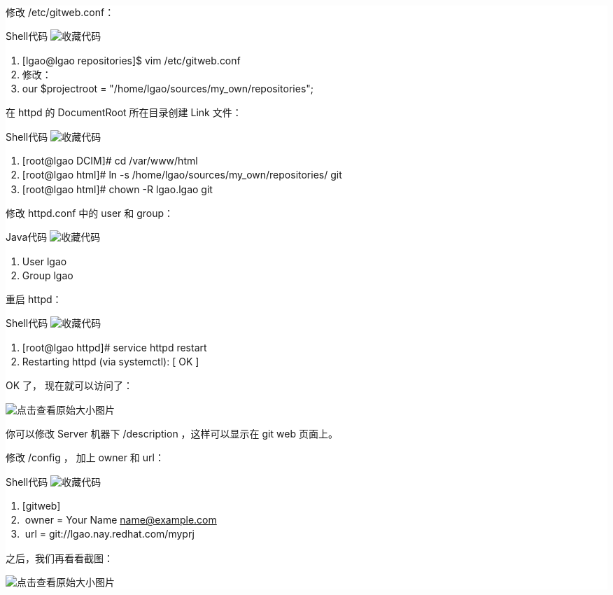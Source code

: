  

  修改 /etc/gitweb.conf：

Shell代码 ![收藏代码](http://aoingl.iteye.com/images/icon_star.png)

1. [lgao@lgao repositories]$ vim /etc/gitweb.conf 
2. 修改： 
3. our $projectroot = "/home/lgao/sources/my_own/repositories";  

 

  在 httpd 的 DocumentRoot 所在目录创建 Link 文件：

Shell代码 ![收藏代码](http://aoingl.iteye.com/images/icon_star.png)

1. [root@lgao DCIM]# cd /var/www/html 
2. [root@lgao html]# ln -s /home/lgao/sources/my_own/repositories/ git 
3. [root@lgao html]# chown -R lgao.lgao git 

 

  修改 httpd.conf 中的 user 和 group：

Java代码 ![收藏代码](http://aoingl.iteye.com/images/icon_star.png)

1. User lgao 
2. Group lgao 

 

  重启 httpd：

Shell代码 ![收藏代码](http://aoingl.iteye.com/images/icon_star.png)

1. [root@lgao httpd]# service httpd restart 
2. Restarting httpd (via systemctl):             [ OK ] 

 

  OK 了， 现在就可以访问了：

![点击查看原始大小图片](http://dl.iteye.com/upload/attachment/0062/3561/18066ccb-428b-397a-bd52-293e47af595b.png)

 

  你可以修改 Server 机器下 <Your Repo>/description ，这样可以显示在 git web 页面上。

 

  修改 <Your Repo>/config ， 加上 owner 和 url：

 

 

Shell代码 ![收藏代码](http://aoingl.iteye.com/images/icon_star.png)

1. [gitweb] 
2. ​    owner = Your Name <name@example.com> 
3. ​    url = git://lgao.nay.redhat.com/myprj 

 

 

之后，我们再看看截图：

 ![点击查看原始大小图片](http://dl.iteye.com/upload/attachment/0062/3569/fd8a40bc-aac7-3a54-9d08-148075bc976e.png)
